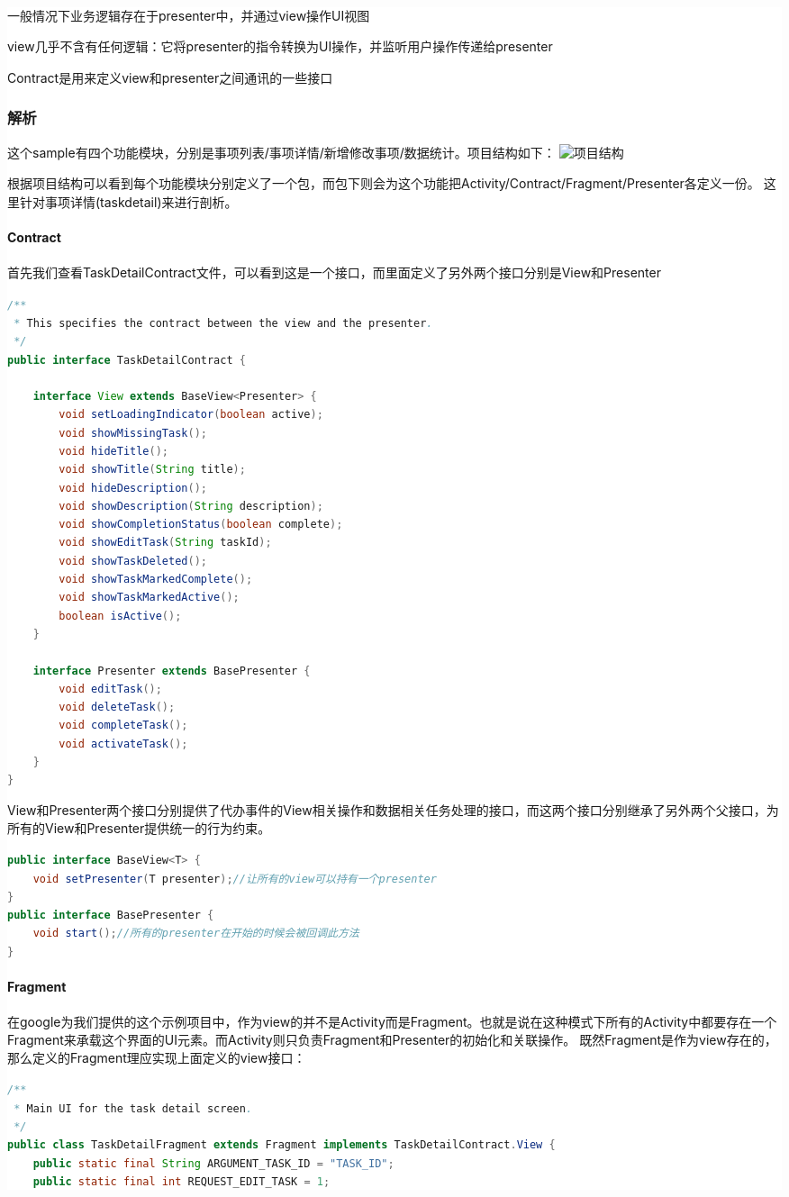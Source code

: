 一般情况下业务逻辑存在于presenter中，并通过view操作UI视图

view几乎不含有任何逻辑：它将presenter的指令转换为UI操作，并监听用户操作传递给presenter

Contract是用来定义view和presenter之间通讯的一些接口


### 解析
这个sample有四个功能模块，分别是事项列表/事项详情/新增修改事项/数据统计。项目结构如下：
![项目结构](http://nightfarmer.github.io/public/static/image/mvpPro.png)

根据项目结构可以看到每个功能模块分别定义了一个包，而包下则会为这个功能把Activity/Contract/Fragment/Presenter各定义一份。
这里针对事项详情(taskdetail)来进行剖析。
#### Contract
首先我们查看TaskDetailContract文件，可以看到这是一个接口，而里面定义了另外两个接口分别是View和Presenter
```java
/**
 * This specifies the contract between the view and the presenter.
 */
public interface TaskDetailContract {

    interface View extends BaseView<Presenter> {
        void setLoadingIndicator(boolean active);
        void showMissingTask();
        void hideTitle();
        void showTitle(String title);
        void hideDescription();
        void showDescription(String description);
        void showCompletionStatus(boolean complete);
        void showEditTask(String taskId);
        void showTaskDeleted();
        void showTaskMarkedComplete();
        void showTaskMarkedActive();
        boolean isActive();
    }

    interface Presenter extends BasePresenter {
        void editTask();
        void deleteTask();
        void completeTask();
        void activateTask();
    }
}

```
View和Presenter两个接口分别提供了代办事件的View相关操作和数据相关任务处理的接口，而这两个接口分别继承了另外两个父接口，为所有的View和Presenter提供统一的行为约束。
```java
public interface BaseView<T> {
    void setPresenter(T presenter);//让所有的view可以持有一个presenter
}
public interface BasePresenter {
    void start();//所有的presenter在开始的时候会被回调此方法
}
```
#### Fragment
在google为我们提供的这个示例项目中，作为view的并不是Activity而是Fragment。也就是说在这种模式下所有的Activity中都要存在一个Fragment来承载这个界面的UI元素。而Activity则只负责Fragment和Presenter的初始化和关联操作。
既然Fragment是作为view存在的，那么定义的Fragment理应实现上面定义的view接口：
```java
/**
 * Main UI for the task detail screen.
 */
public class TaskDetailFragment extends Fragment implements TaskDetailContract.View {
    public static final String ARGUMENT_TASK_ID = "TASK_ID";
    public static final int REQUEST_EDIT_TASK = 1;
```